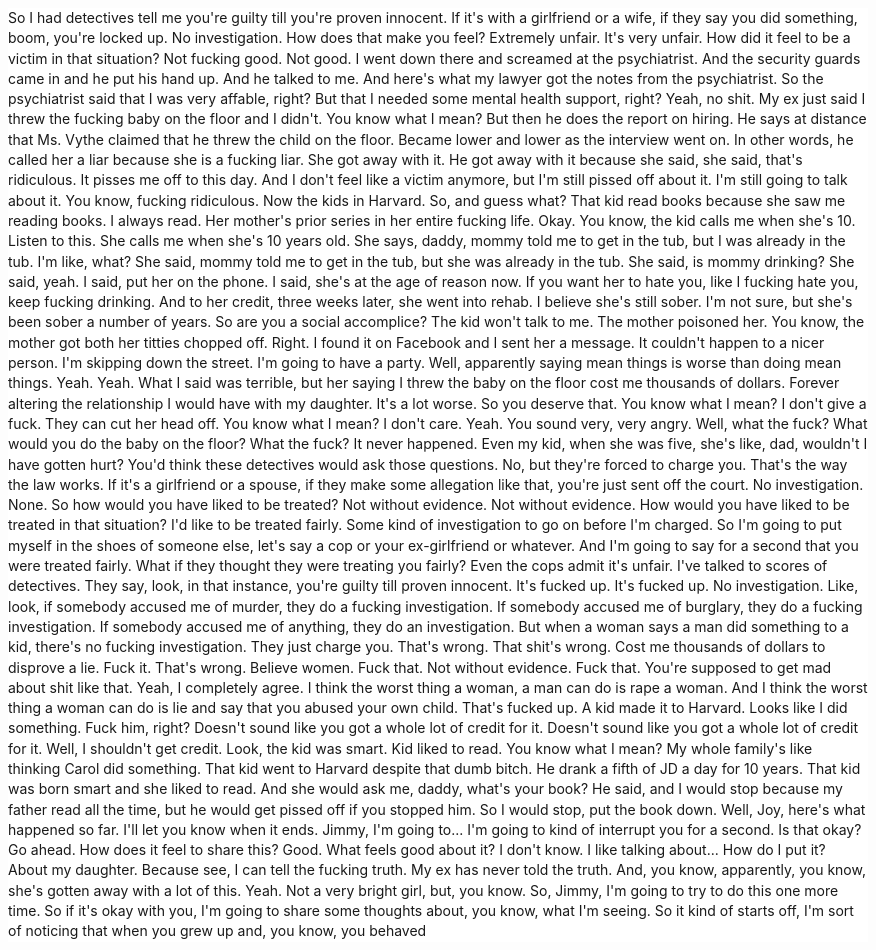 So I had detectives tell me you're guilty till you're proven innocent. If it's with a girlfriend or a wife, if they say you did something, boom, you're locked up. No investigation. How does that make you feel? Extremely unfair. It's very unfair. How did it feel to be a victim in that situation? Not fucking good. Not good. I went down there and screamed at the psychiatrist. And the security guards came in and he put his hand up. And he talked to me. And here's what my lawyer got the notes from the psychiatrist. So the psychiatrist said that I was very affable, right? But that I needed some mental health support, right? Yeah, no shit. My ex just said I threw the fucking baby on the floor and I didn't. You know what I mean? But then he does the report on hiring. He says at distance that Ms. Vythe claimed that he threw the child on the floor. Became lower and lower as the interview went on. In other words, he called her a liar because she is a fucking liar. She got away with it. He got away with it because she said, she said, that's ridiculous. It pisses me off to this day. And I don't feel like a victim anymore, but I'm still pissed off about it. I'm still going to talk about it. You know, fucking ridiculous. Now the kids in Harvard. So, and guess what? That kid read books because she saw me reading books. I always read. Her mother's prior series in her entire fucking life. Okay. You know, the kid calls me when she's 10. Listen to this. She calls me when she's 10 years old. She says, daddy, mommy told me to get in the tub, but I was already in the tub. I'm like, what? She said, mommy told me to get in the tub, but she was already in the tub. She said, is mommy drinking? She said, yeah. I said, put her on the phone. I said, she's at the age of reason now. If you want her to hate you, like I fucking hate you, keep fucking drinking. And to her credit, three weeks later, she went into rehab. I believe she's still sober. I'm not sure, but she's been sober a number of years. So are you a social accomplice? The kid won't talk to me. The mother poisoned her. You know, the mother got both her titties chopped off. Right. I found it on Facebook and I sent her a message. It couldn't happen to a nicer person. I'm skipping down the street. I'm going to have a party. Well, apparently saying mean things is worse than doing mean things. Yeah. Yeah. What I said was terrible, but her saying I threw the baby on the floor cost me thousands of dollars. Forever altering the relationship I would have with my daughter. It's a lot worse. So you deserve that. You know what I mean? I don't give a fuck. They can cut her head off. You know what I mean? I don't care. Yeah. You sound very, very angry. Well, what the fuck? What would you do the baby on the floor? What the fuck? It never happened. Even my kid, when she was five, she's like, dad, wouldn't I have gotten hurt? You'd think these detectives would ask those questions. No, but they're forced to charge you. That's the way the law works. If it's a girlfriend or a spouse, if they make some allegation like that, you're just sent off the court. No investigation. None. So how would you have liked to be treated? Not without evidence. Not without evidence. How would you have liked to be treated in that situation? I'd like to be treated fairly. Some kind of investigation to go on before I'm charged. So I'm going to put myself in the shoes of someone else, let's say a cop or your ex-girlfriend or whatever. And I'm going to say for a second that you were treated fairly. What if they thought they were treating you fairly? Even the cops admit it's unfair. I've talked to scores of detectives. They say, look, in that instance, you're guilty till proven innocent. It's fucked up. It's fucked up. No investigation. Like, look, if somebody accused me of murder, they do a fucking investigation. If somebody accused me of burglary, they do a fucking investigation. If somebody accused me of anything, they do an investigation. But when a woman says a man did something to a kid, there's no fucking investigation. They just charge you. That's wrong. That shit's wrong. Cost me thousands of dollars to disprove a lie. Fuck it. That's wrong. Believe women. Fuck that. Not without evidence. Fuck that. You're supposed to get mad about shit like that. Yeah, I completely agree. I think the worst thing a woman, a man can do is rape a woman. And I think the worst thing a woman can do is lie and say that you abused your own child. That's fucked up. A kid made it to Harvard. Looks like I did something. Fuck him, right? Doesn't sound like you got a whole lot of credit for it. Doesn't sound like you got a whole lot of credit for it. Well, I shouldn't get credit. Look, the kid was smart. Kid liked to read. You know what I mean? My whole family's like thinking Carol did something. That kid went to Harvard despite that dumb bitch. He drank a fifth of JD a day for 10 years. That kid was born smart and she liked to read. And she would ask me, daddy, what's your book? He said, and I would stop because my father read all the time, but he would get pissed off if you stopped him. So I would stop, put the book down. Well, Joy, here's what happened so far. I'll let you know when it ends. Jimmy, I'm going to... I'm going to kind of interrupt you for a second. Is that okay? Go ahead. How does it feel to share this? Good. What feels good about it? I don't know. I like talking about... How do I put it? About my daughter. Because see, I can tell the fucking truth. My ex has never told the truth. And, you know, apparently, you know, she's gotten away with a lot of this. Yeah. Not a very bright girl, but, you know. So, Jimmy, I'm going to try to do this one more time. So if it's okay with you, I'm going to share some thoughts about, you know, what I'm seeing. So it kind of starts off, I'm sort of noticing that when you grew up and, you know, you behaved